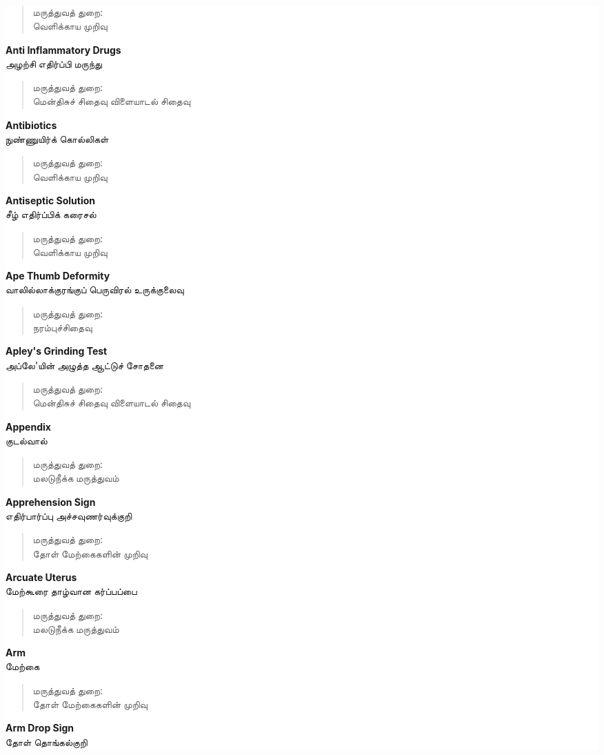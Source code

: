 > மருத்துவத் துறை:  
>  வெளிக்காய முறிவு

**Anti Inflammatory Drugs**  
அழற்சி எதிர்ப்பி மருந்து

> மருத்துவத் துறை:  
>  மென்திசுச் சிதைவு விளையாடல் சிதைவு

**Antibiotics**  
நுண்ணுயிர்க் கொல்லிகள்

> மருத்துவத் துறை:  
>  வெளிக்காய முறிவு

**Antiseptic Solution**  
சீழ் எதிர்ப்பிக் கரைசல்

> மருத்துவத் துறை:  
>  வெளிக்காய முறிவு

**Ape Thumb Deformity**  
வாலில்லாக்குரங்குப் பெருவிரல் உருக்குலைவு

> மருத்துவத் துறை:  
>  நரம்புச்சிதைவு

**Apley's Grinding Test**  
அப்லே'யின் அழுத்த ஆட்டுச் சோதனை

> மருத்துவத் துறை:  
>  மென்திசுச் சிதைவு விளையாடல் சிதைவு

**Appendix**  
குடல்வால்

> மருத்துவத் துறை:  
>  மலடுநீக்க மருத்துவம்

**Apprehension Sign**  
எதிர்பார்ப்பு அச்சவுணர்வுக்குறி

> மருத்துவத் துறை:  
>  தோள் மேற்கைகளின் முறிவு

**Arcuate Uterus**  
மேற்கூரை தாழ்வான கர்ப்பப்பை

> மருத்துவத் துறை:  
>  மலடுநீக்க மருத்துவம்

**Arm**  
மேற்கை

> மருத்துவத் துறை:  
>  தோள் மேற்கைகளின் முறிவு

**Arm Drop Sign**  
தோள் தொங்கல்குறி
